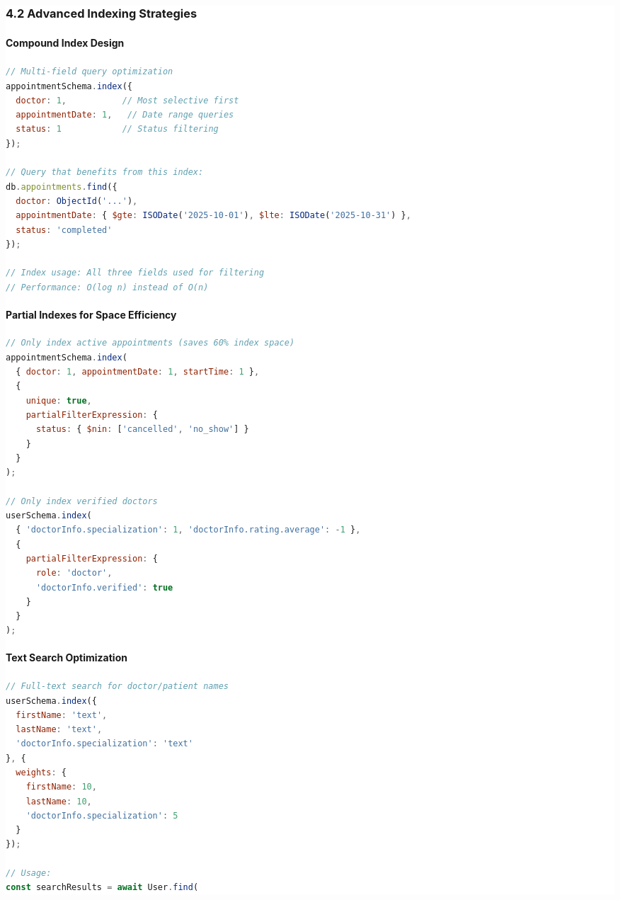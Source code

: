 ### **4.2 Advanced Indexing Strategies**

#### **Compound Index Design**
```javascript
// Multi-field query optimization
appointmentSchema.index({
  doctor: 1,           // Most selective first
  appointmentDate: 1,   // Date range queries
  status: 1            // Status filtering
});

// Query that benefits from this index:
db.appointments.find({
  doctor: ObjectId('...'),
  appointmentDate: { $gte: ISODate('2025-10-01'), $lte: ISODate('2025-10-31') },
  status: 'completed'
});

// Index usage: All three fields used for filtering
// Performance: O(log n) instead of O(n)
```

#### **Partial Indexes for Space Efficiency**
```javascript
// Only index active appointments (saves 60% index space)
appointmentSchema.index(
  { doctor: 1, appointmentDate: 1, startTime: 1 },
  { 
    unique: true,
    partialFilterExpression: { 
      status: { $nin: ['cancelled', 'no_show'] }
    }
  }
);

// Only index verified doctors
userSchema.index(
  { 'doctorInfo.specialization': 1, 'doctorInfo.rating.average': -1 },
  {
    partialFilterExpression: { 
      role: 'doctor',
      'doctorInfo.verified': true 
    }
  }
);
```

#### **Text Search Optimization**
```javascript
// Full-text search for doctor/patient names
userSchema.index({
  firstName: 'text',
  lastName: 'text',
  'doctorInfo.specialization': 'text'
}, {
  weights: {
    firstName: 10,
    lastName: 10,
    'doctorInfo.specialization': 5
  }
});

// Usage:
const searchResults = await User.find(
```